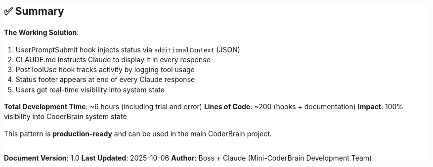 
## ✅ Summary

**The Working Solution**:
1. UserPromptSubmit hook injects status via `additionalContext` (JSON)
2. CLAUDE.md instructs Claude to display it in every response
3. PostToolUse hook tracks activity by logging tool usage
4. Status footer appears at end of every Claude response
5. Users get real-time visibility into system state

**Total Development Time**: ~6 hours (including trial and error)
**Lines of Code**: ~200 (hooks + documentation)
**Impact**: 100% visibility into CoderBrain system state

This pattern is **production-ready** and can be used in the main CoderBrain project.

---

**Document Version**: 1.0
**Last Updated**: 2025-10-06
**Author**: Boss + Claude (Mini-CoderBrain Development Team)
